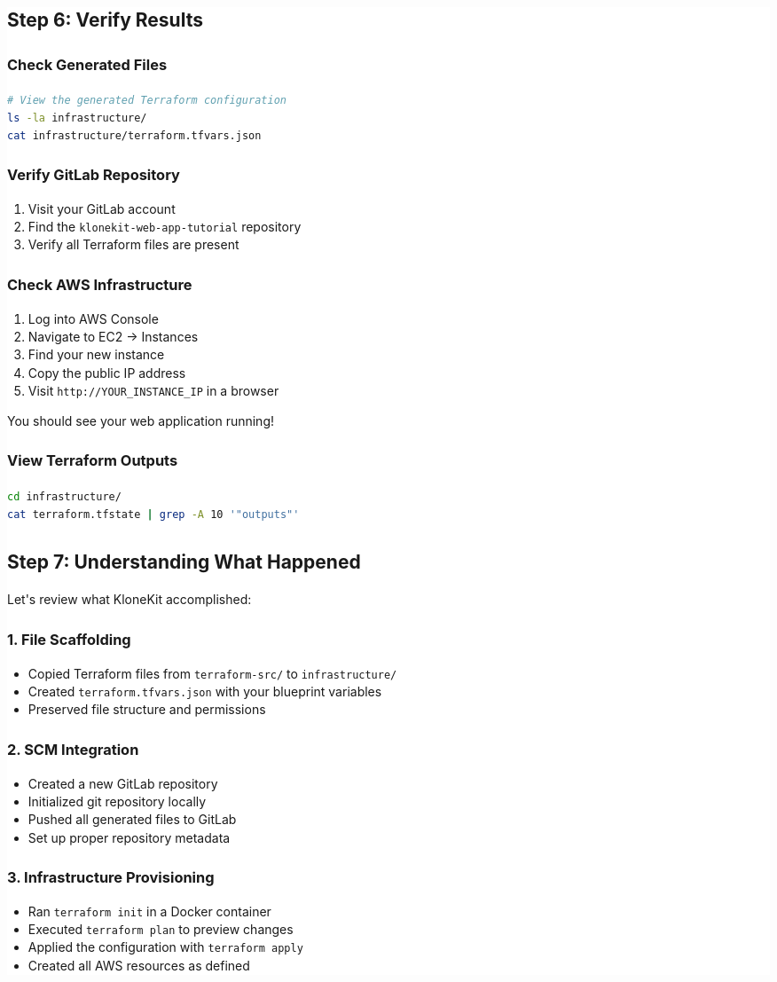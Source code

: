 ## Step 6: Verify Results

### Check Generated Files

```bash
# View the generated Terraform configuration
ls -la infrastructure/
cat infrastructure/terraform.tfvars.json
```

### Verify GitLab Repository

1. Visit your GitLab account
2. Find the `klonekit-web-app-tutorial` repository
3. Verify all Terraform files are present

### Check AWS Infrastructure

1. Log into AWS Console
2. Navigate to EC2 → Instances
3. Find your new instance
4. Copy the public IP address
5. Visit `http://YOUR_INSTANCE_IP` in a browser

You should see your web application running!

### View Terraform Outputs

```bash
cd infrastructure/
cat terraform.tfstate | grep -A 10 '"outputs"'
```

## Step 7: Understanding What Happened

Let's review what KloneKit accomplished:

### 1. File Scaffolding
- Copied Terraform files from `terraform-src/` to `infrastructure/`
- Created `terraform.tfvars.json` with your blueprint variables
- Preserved file structure and permissions

### 2. SCM Integration
- Created a new GitLab repository
- Initialized git repository locally
- Pushed all generated files to GitLab
- Set up proper repository metadata

### 3. Infrastructure Provisioning
- Ran `terraform init` in a Docker container
- Executed `terraform plan` to preview changes
- Applied the configuration with `terraform apply`
- Created all AWS resources as defined
